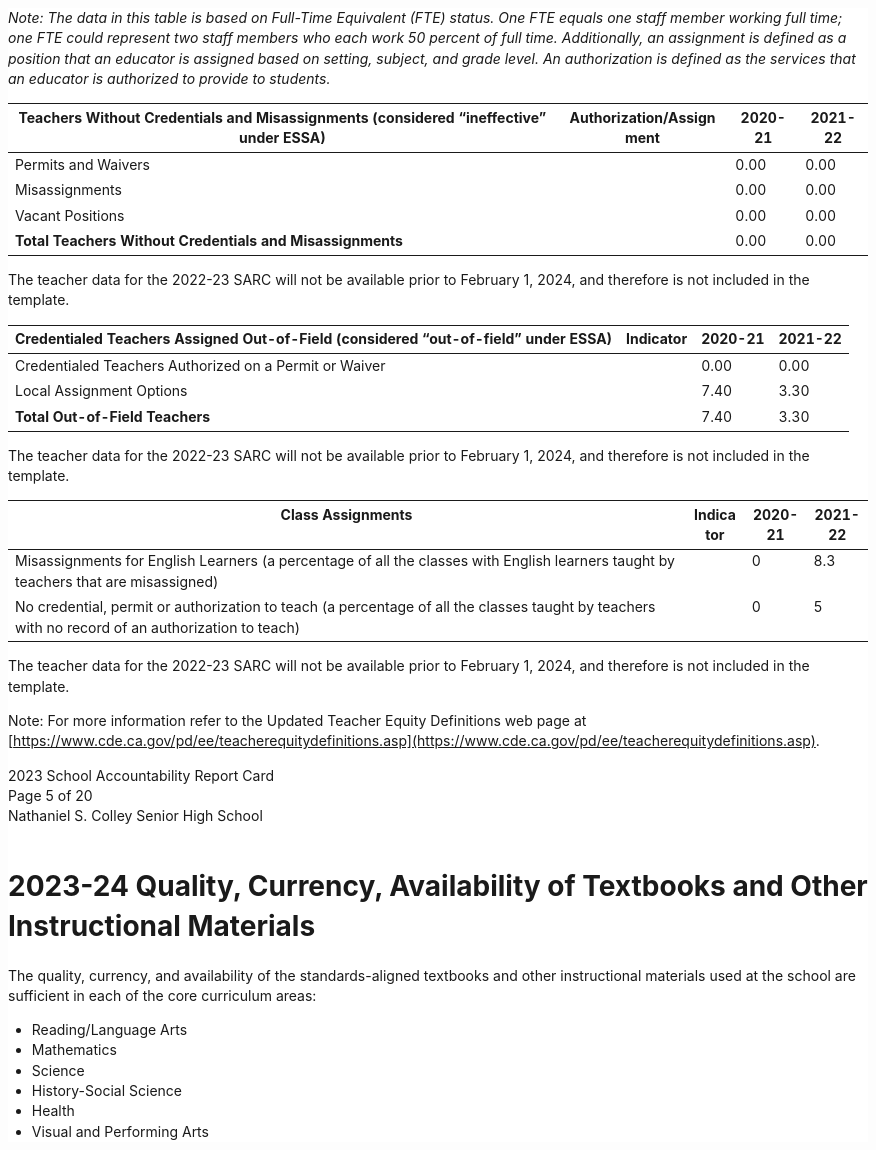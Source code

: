 *Note: The data in this table is based on Full-Time Equivalent (FTE) status. One FTE equals one staff member working full time; one FTE could represent two staff members who each work 50 percent of full time. Additionally, an assignment is defined as a position that an educator is assigned based on setting, subject, and grade level. An authorization is defined as the services that an educator is authorized to provide to students.*

| Teachers Without Credentials and Misassignments (considered “ineffective” under ESSA) | Authorization/Assignment | 2020-21 | 2021-22 |
|----------------------------------------------------------------------------------------|-------------------------|---------|---------|
| Permits and Waivers                                                                     |                         | 0.00    | 0.00    |
| Misassignments                                                                          |                         | 0.00    | 0.00    |
| Vacant Positions                                                                        |                         | 0.00    | 0.00    |
| **Total Teachers Without Credentials and Misassignments**                               |                         | 0.00    | 0.00    |

The teacher data for the 2022-23 SARC will not be available prior to February 1, 2024, and therefore is not included in the template.

| Credentialed Teachers Assigned Out-of-Field (considered “out-of-field” under ESSA) | Indicator                                   | 2020-21 | 2021-22 |
|--------------------------------------------------------------------------------------|--------------------------------------------|---------|---------|
| Credentialed Teachers Authorized on a Permit or Waiver                             |                                            | 0.00    | 0.00    |
| Local Assignment Options                                                               |                                            | 7.40    | 3.30    |
| **Total Out-of-Field Teachers**                                                      |                                            | 7.40    | 3.30    |

The teacher data for the 2022-23 SARC will not be available prior to February 1, 2024, and therefore is not included in the template.

| Class Assignments                                                                     | Indicator                                   | 2020-21 | 2021-22 |
|--------------------------------------------------------------------------------------|--------------------------------------------|---------|---------|
| Misassignments for English Learners (a percentage of all the classes with English learners taught by teachers that are misassigned) | | 0       | 8.3     |
| No credential, permit or authorization to teach (a percentage of all the classes taught by teachers with no record of an authorization to teach) | | 0       | 5       |

The teacher data for the 2022-23 SARC will not be available prior to February 1, 2024, and therefore is not included in the template.

Note: For more information refer to the Updated Teacher Equity Definitions web page at [https://www.cde.ca.gov/pd/ee/teacherequitydefinitions.asp](https://www.cde.ca.gov/pd/ee/teacherequitydefinitions.asp).

2023 School Accountability Report Card  
Page 5 of 20  
Nathaniel S. Colley Senior High School

# 2023-24 Quality, Currency, Availability of Textbooks and Other Instructional Materials

The quality, currency, and availability of the standards-aligned textbooks and other instructional materials used at the school are sufficient in each of the core curriculum areas:

- Reading/Language Arts
- Mathematics
- Science
- History-Social Science
- Health
- Visual and Performing Arts
